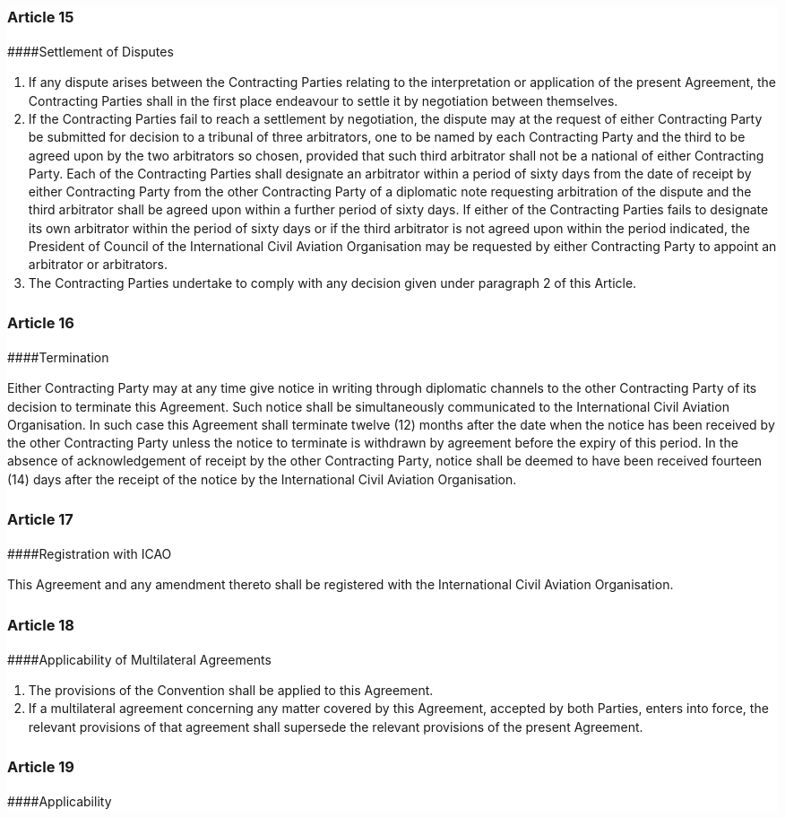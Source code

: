 ### Article  15  

####Settlement of Disputes

1.  If any dispute arises between the Contracting Parties relating to the interpretation or application of the present Agreement, the Contracting Parties shall in the first place endeavour to settle it by negotiation between themselves.   
2.  If the Contracting Parties fail to reach a settlement by negotiation, the dispute may at the request of either Contracting Party be submitted for decision to a tribunal of three arbitrators, one to be named by each Contracting Party and the third to be agreed upon by the two arbitrators so chosen, provided that such third arbitrator shall not be a national of either Contracting Party. Each of the Contracting Parties shall designate an arbitrator within a period of sixty days from the date of receipt by either Contracting Party from the other Contracting Party of a diplomatic note requesting arbitration of the dispute and the third arbitrator shall be agreed upon within a further period of sixty days. If either of the Contracting Parties fails to designate its own arbitrator within the period of sixty days or if the third arbitrator is not agreed upon within the period indicated, the President of Council of the International Civil Aviation Organisation may be requested by either Contracting Party to appoint an arbitrator or arbitrators.   
3.  The Contracting Parties undertake to comply with any decision given under paragraph 2 of this Article.   

### Article  16  

####Termination

Either Contracting Party may at any time give notice in writing through diplomatic channels to the other Contracting Party of its decision to terminate this Agreement. Such notice shall be simultaneously communicated to the International Civil Aviation Organisation. In such case this Agreement shall terminate twelve (12) months after the date when the notice has been received by the other Contracting Party unless the notice to terminate is withdrawn by agreement before the expiry of this period. In the absence of acknowledgement of receipt by the other Contracting Party, notice shall be deemed to have been received fourteen (14) days after the receipt of the notice by the International Civil Aviation Organisation.  

### Article  17  

####Registration with ICAO

This Agreement and any amendment thereto shall be registered with the International Civil Aviation Organisation.  

### Article  18  

####Applicability of Multilateral Agreements

1.  The provisions of the Convention shall be applied to this Agreement.   
2.  If a multilateral agreement concerning any matter covered by this Agreement, accepted by both Parties, enters into force, the relevant provisions of that agreement shall supersede the relevant provisions of the present Agreement.   

### Article  19  

####Applicability
